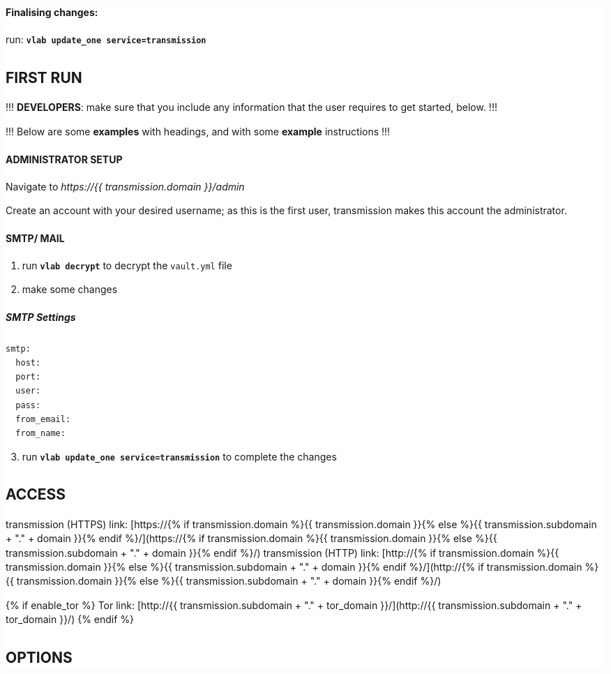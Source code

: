 #### Finalising changes:

run: **`vlab update_one service=transmission`**

## FIRST RUN

!!! **DEVELOPERS**: make sure that you include any information that the user requires to get started, below. !!!

!!! Below are some **examples** with headings, and with some **example** instructions !!!

#### ADMINISTRATOR SETUP

Navigate to *https://{{ transmission.domain }}/admin*

Create an account with your desired username; as this is the first user, transmission makes this account the administrator.

#### SMTP/ MAIL

1. run **`vlab decrypt`** to decrypt the `vault.yml` file

2. make some changes


##### SMTP Settings
```
smtp:
  host:
  port:
  user:
  pass:
  from_email:
  from_name:
```

3. run **`vlab update_one service=transmission`** to complete the changes


## ACCESS

transmission (HTTPS) link: [https://{% if transmission.domain %}{{ transmission.domain }}{% else %}{{ transmission.subdomain + "." + domain }}{% endif %}/](https://{% if transmission.domain %}{{ transmission.domain }}{% else %}{{ transmission.subdomain + "." + domain }}{% endif %}/)
transmission (HTTP) link: [http://{% if transmission.domain %}{{ transmission.domain }}{% else %}{{ transmission.subdomain + "." + domain }}{% endif %}/](http://{% if transmission.domain %}{{ transmission.domain }}{% else %}{{ transmission.subdomain + "." + domain }}{% endif %}/)

{% if enable_tor %}
Tor link: [http://{{ transmission.subdomain + "." + tor_domain }}/](http://{{ transmission.subdomain + "." + tor_domain }}/)
{% endif %}

## OPTIONS
